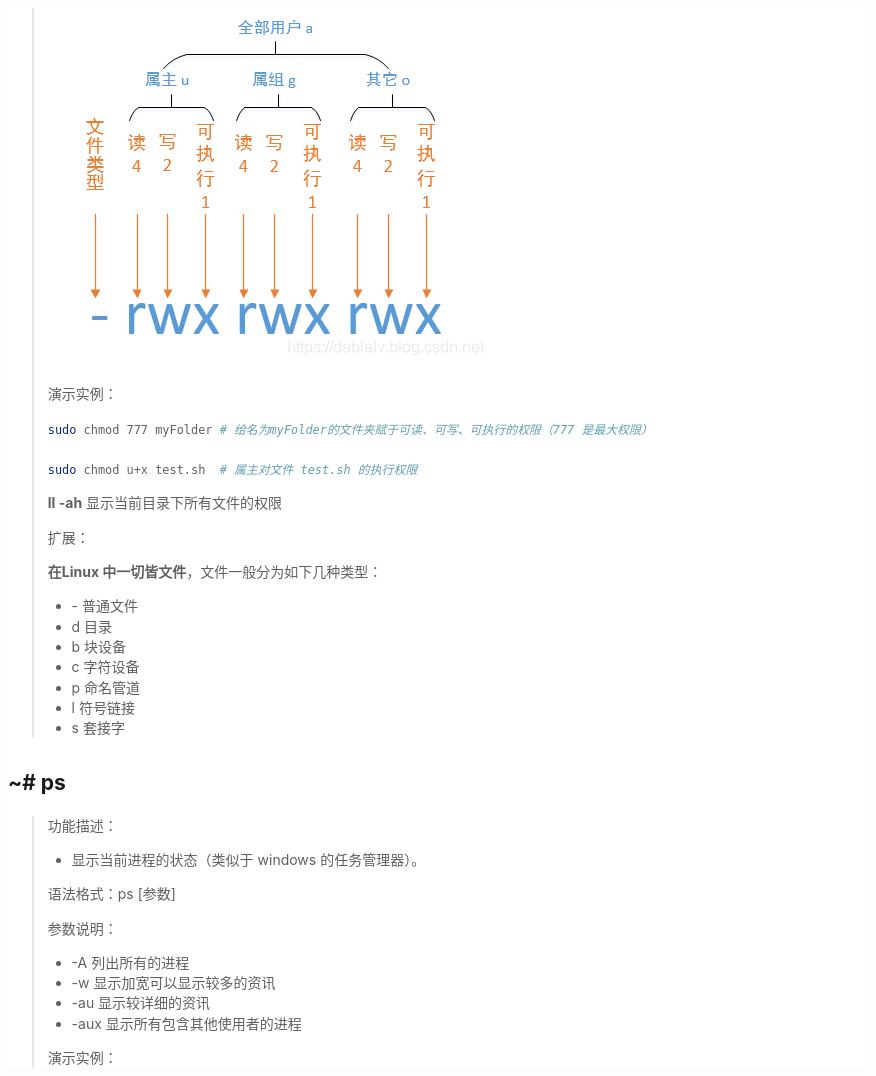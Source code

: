 > ![chmod.png (446×357)](https://raw.githubusercontent.com/MuGuiLin/Linux/master/chmod.png)
>
> 演示实例：
>
> ``` bash
> sudo chmod 777 myFolder # 给名为myFolder的文件夹赋于可读、可写、可执行的权限（777 是最大权限）
> 
> sudo chmod u+x test.sh  # 属主对文件 test.sh 的执行权限
> ```
>
> 
>
>  **ll -ah** 显示当前目录下所有文件的权限
>
> 扩展：
>
> **在Linux 中一切皆文件**，文件一般分为如下几种类型：
>
> - \- 普通文件
> - d 目录 
> - b 块设备 
> - c 字符设备 
> - p 命名管道 
> - l 符号链接
> - s 套接字
>
> 

## ~# **ps**

> 功能描述：
>
> - 显示当前进程的状态（类似于 windows 的任务管理器）。
>
> 语法格式：ps [参数] 
>
> 参数说明：
>
> - -A 列出所有的进程
> - -w 显示加宽可以显示较多的资讯
> - -au 显示较详细的资讯
> - -aux 显示所有包含其他使用者的进程
>
> 演示实例：
>